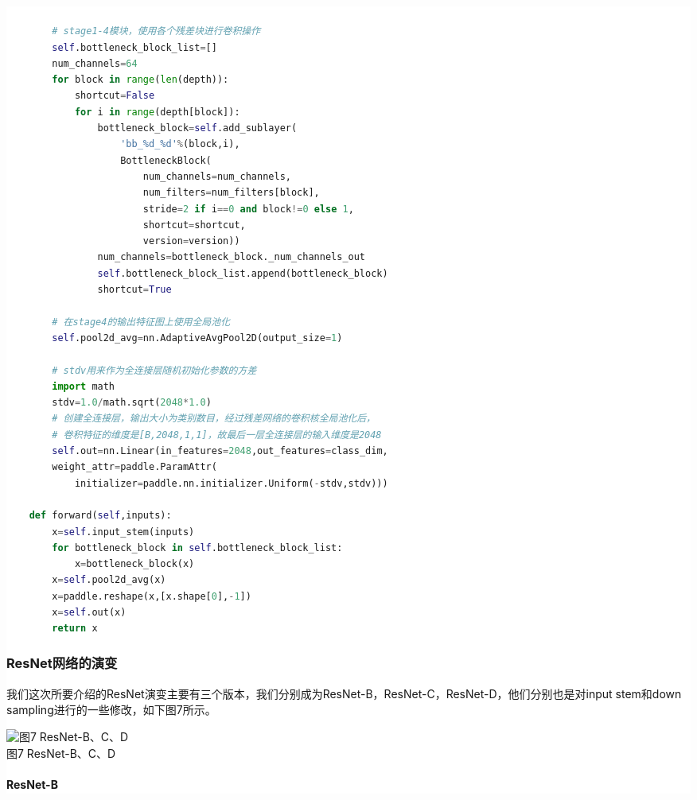 ```python

        # stage1-4模块，使用各个残差块进行卷积操作
        self.bottleneck_block_list=[]
        num_channels=64
        for block in range(len(depth)):
            shortcut=False
            for i in range(depth[block]):
                bottleneck_block=self.add_sublayer(
                    'bb_%d_%d'%(block,i),
                    BottleneckBlock(
                        num_channels=num_channels,
                        num_filters=num_filters[block],
                        stride=2 if i==0 and block!=0 else 1,
                        shortcut=shortcut,
                        version=version))
                num_channels=bottleneck_block._num_channels_out
                self.bottleneck_block_list.append(bottleneck_block)
                shortcut=True

        # 在stage4的输出特征图上使用全局池化
        self.pool2d_avg=nn.AdaptiveAvgPool2D(output_size=1)
        
        # stdv用来作为全连接层随机初始化参数的方差
        import math
        stdv=1.0/math.sqrt(2048*1.0)
        # 创建全连接层，输出大小为类别数目，经过残差网络的卷积核全局池化后，
        # 卷积特征的维度是[B,2048,1,1]，故最后一层全连接层的输入维度是2048
        self.out=nn.Linear(in_features=2048,out_features=class_dim,
        weight_attr=paddle.ParamAttr(
            initializer=paddle.nn.initializer.Uniform(-stdv,stdv)))
    
    def forward(self,inputs):
        x=self.input_stem(inputs)
        for bottleneck_block in self.bottleneck_block_list:
            x=bottleneck_block(x)
        x=self.pool2d_avg(x)
        x=paddle.reshape(x,[x.shape[0],-1])
        x=self.out(x)
        return x
```

### ResNet网络的演变


我们这次所要介绍的ResNet演变主要有三个版本，我们分别成为ResNet-B，ResNet-C，ResNet-D，他们分别也是对input stem和down sampling进行的一些修改，如下图7所示。  

![图7 ResNet-B、C、D](https://ai-studio-static-online.cdn.bcebos.com/cf65c843259647308a1af9eff4046df1f027e154a7cf48b1a1da578bfe05f3db)  
图7 ResNet-B、C、D

#### ResNet-B  
